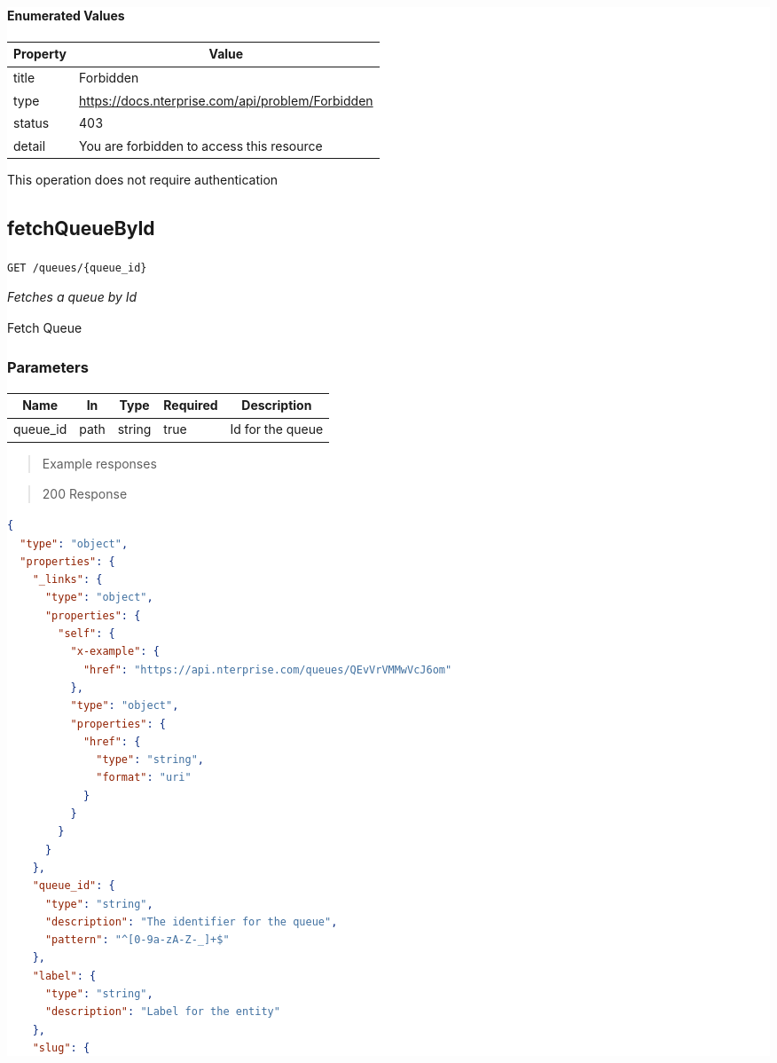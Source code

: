 #### Enumerated Values

|Property|Value|
|---|---|
|title|Forbidden|
|type|https://docs.nterprise.com/api/problem/Forbidden|
|status|403|
|detail|You are forbidden to access this resource|

<aside class="success">
This operation does not require authentication
</aside>

## fetchQueueById

<a id="opIdfetchQueueById"></a>

`GET /queues/{queue_id}`

*Fetches a queue by Id*

Fetch Queue

<h3 id="fetchqueuebyid-parameters">Parameters</h3>

|Name|In|Type|Required|Description|
|---|---|---|---|---|
|queue_id|path|string|true|Id for the queue|

> Example responses

> 200 Response

```json
{
  "type": "object",
  "properties": {
    "_links": {
      "type": "object",
      "properties": {
        "self": {
          "x-example": {
            "href": "https://api.nterprise.com/queues/QEvVrVMMwVcJ6om"
          },
          "type": "object",
          "properties": {
            "href": {
              "type": "string",
              "format": "uri"
            }
          }
        }
      }
    },
    "queue_id": {
      "type": "string",
      "description": "The identifier for the queue",
      "pattern": "^[0-9a-zA-Z-_]+$"
    },
    "label": {
      "type": "string",
      "description": "Label for the entity"
    },
    "slug": {
```